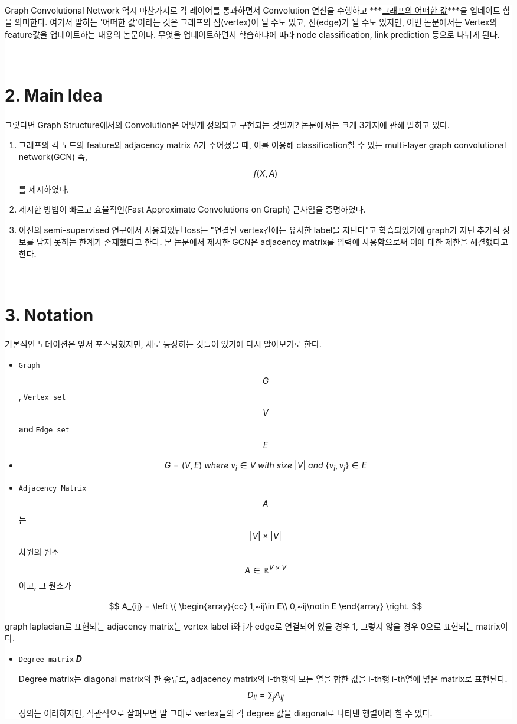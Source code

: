 Graph Convolutional Network 역시 마찬가지로 각 레이어를 통과하면서 Convolution 연산을 수행하고 ***<u>그래프의 어떠한 값</u>***을 업데이트 함을 의미한다. 여기서 말하는 '어떠한 값'이라는 것은 그래프의 점(vertex)이 될 수도 있고, 선(edge)가 될 수도 있지만, 이번 논문에서는 Vertex의 feature값을 업데이트하는 내용의 논문이다. 무엇을 업데이트하면서 학습하냐에 따라 node classification, link prediction 등으로 나뉘게 된다. 

<br>



# 2. Main Idea

그렇다면 Graph Structure에서의 Convolution은 어떻게 정의되고 구현되는 것일까? 논문에서는 크게 3가지에 관해 말하고 있다. 

1. 그래프의 각 노드의 feature와 adjacency matrix A가 주어졌을 때, 이를 이용해 classification할 수 있는 multi-layer graph convolutional network(GCN) 즉, $$f(X,A)$$를 제시하였다.

2. 제시한 방법이 빠르고 효율적인(Fast Approximate Convolutions on Graph) 근사임을 증명하였다. 

3. 이전의 semi-supervised 연구에서 사용되었던 loss는 "연결된 vertex간에는 유사한 label을 지닌다"고 학습되었기에 graph가 지닌 추가적 정보를 담지 못하는 한계가 존재했다고 한다. 본 논문에서 제시한 GCN은 adjacency matrix를 입력에 사용함으로써 이에 대한 제한을 해결했다고한다. 

<br>

# 3. Notation

기본적인 노테이션은 앞서 [포스팅](https://ydy8989.github.io/2020-10-20-before-start-gnn/)했지만, 새로 등장하는 것들이 있기에 다시 알아보기로 한다.

- `Graph` $$G$$, `Vertex set` $$V$$ and `Edge set` $$E$$
  
- 
  $$
  G = (V, E)~ where~v_i\in V~with~size~|V|~and~\{v_i,v_j\}\in E
  $$

- `Adjacency Matrix` $$A$$는 $$|V|\times|V|$$차원의 원소
  $$
  A\in \mathbb{R}^{V\times V}
  $$
  이고, 그 원소가
  
  $$
  A_{ij} = \left \{ \begin{array}{cc} 1,~ij\in E\\ 0,~ij\notin E \end{array} \right.
  $$
  

graph laplacian로 표현되는 adjacency matrix는 vertex label i와 j가 edge로 연결되어 있을 경우 1, 그렇지 않을 경우 0으로 표현되는 matrix이다.

- `Degree matrix` ***D***

  Degree matrix는 diagonal matrix의 한 종류로, adjacency matrix의 i-th행의 모든 열을 합한 값을 i-th행 i-th열에 넣은 matrix로 표현된다.
  $$
  D_{ii} = \sum_jA_{ij}
  $$
  정의는 이러하지만, 직관적으로 살펴보면 말 그대로 vertex들의 각 degree 값을 diagonal로 나타낸 행렬이라 할 수 있다.
